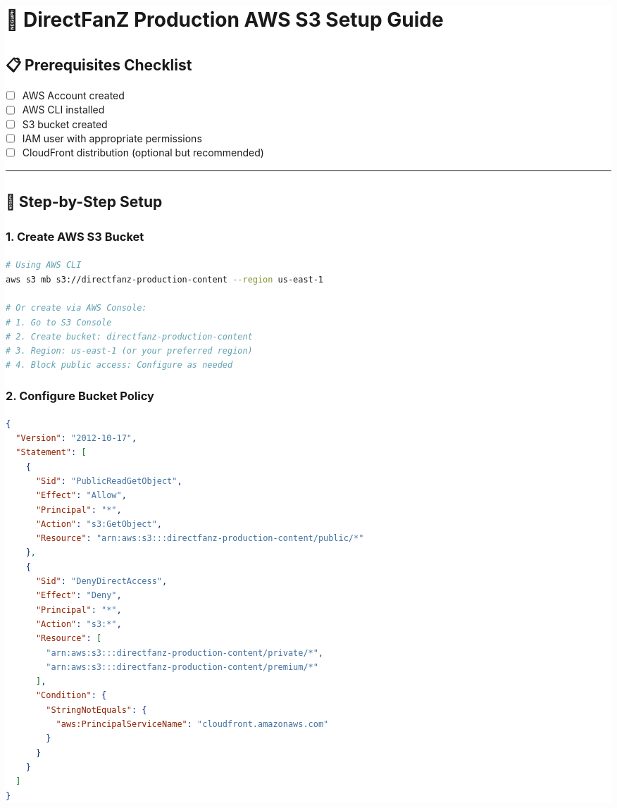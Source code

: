 # 🚀 DirectFanZ Production AWS S3 Setup Guide

## 📋 Prerequisites Checklist

- [ ] AWS Account created
- [ ] AWS CLI installed
- [ ] S3 bucket created
- [ ] IAM user with appropriate permissions
- [ ] CloudFront distribution (optional but recommended)

---

## 🔧 Step-by-Step Setup

### 1. Create AWS S3 Bucket

```bash
# Using AWS CLI
aws s3 mb s3://directfanz-production-content --region us-east-1

# Or create via AWS Console:
# 1. Go to S3 Console
# 2. Create bucket: directfanz-production-content
# 3. Region: us-east-1 (or your preferred region)
# 4. Block public access: Configure as needed
```

### 2. Configure Bucket Policy

```json
{
  "Version": "2012-10-17",
  "Statement": [
    {
      "Sid": "PublicReadGetObject",
      "Effect": "Allow",
      "Principal": "*",
      "Action": "s3:GetObject",
      "Resource": "arn:aws:s3:::directfanz-production-content/public/*"
    },
    {
      "Sid": "DenyDirectAccess",
      "Effect": "Deny",
      "Principal": "*",
      "Action": "s3:*",
      "Resource": [
        "arn:aws:s3:::directfanz-production-content/private/*",
        "arn:aws:s3:::directfanz-production-content/premium/*"
      ],
      "Condition": {
        "StringNotEquals": {
          "aws:PrincipalServiceName": "cloudfront.amazonaws.com"
        }
      }
    }
  ]
}
```
